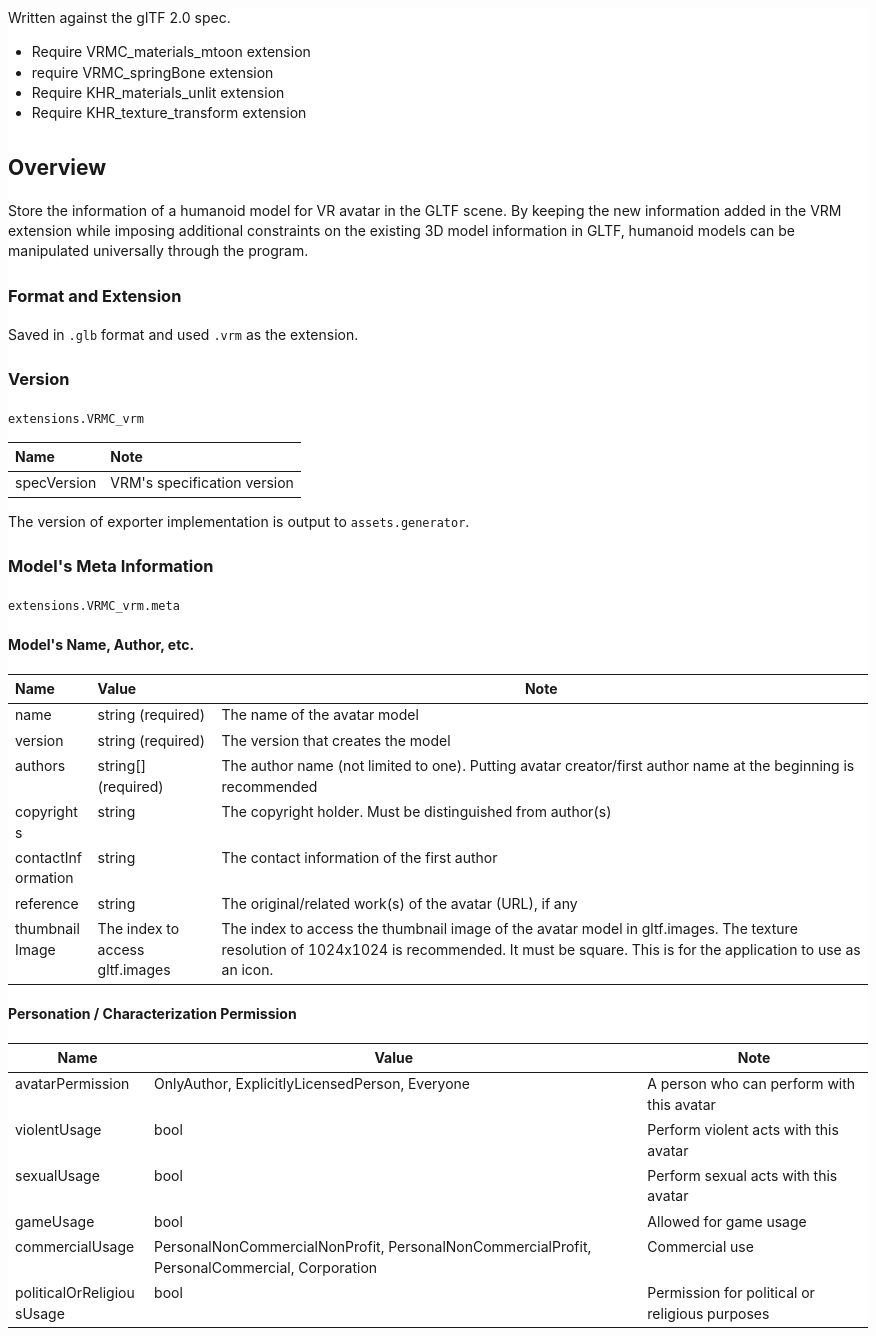 Written against the glTF 2.0 spec.

* Require VRMC_materials_mtoon extension
* require VRMC_springBone extension
* Require KHR_materials_unlit extension
* Require KHR_texture_transform extension

## Overview

Store the information of a humanoid model for VR avatar in the GLTF scene.
By keeping the new information added in the VRM extension while imposing additional constraints on the existing 3D model information in GLTF, humanoid models can be manipulated universally through the program.

### Format and Extension

Saved in `.glb` format and used `.vrm` as the extension.

### Version

`extensions.VRMC_vrm`

| Name        | Note                        |
|:------------|:----------------------------|
| specVersion | VRM's specification version |

The version of exporter implementation is output to `assets.generator`.

### Model's Meta Information

`extensions.VRMC_vrm.meta`

#### Model's Name, Author, etc.

| Name               | Value                           | Note                                                                                                             |
|:-------------------|:--------------------------------|------------------------------------------------------------------------------------------------------------------|
| name               | string (required)               | The name of the avatar model                                                                                     |
| version            | string (required)               | The version that creates the model                                                                               |
| authors            | string[] (required)             | The author name (not limited to one). Putting avatar creator/first author name at the beginning is recommended   |
| copyrights         | string                          | The copyright holder. Must be distinguished from author(s)                                                       |
| contactInformation | string                          | The contact information of the first author                                                                      |
| reference          | string                          | The original/related work(s) of the avatar (URL), if any                                                         |
| thumbnailImage     | The index to access gltf.images | The index to access the thumbnail image of the avatar model in gltf.images. The texture resolution of 1024x1024 is recommended. It must be square. This is for the application to use as an icon. |

#### Personation / Characterization Permission

| Name                             | Value                                          | Note                                                         |
|----------------------------------|------------------------------------------------|--------------------------------------------------------------|
| avatarPermission                 | OnlyAuthor, ExplicitlyLicensedPerson, Everyone | A person who can perform with this avatar                    |
| violentUsage                     | bool                                           | Perform violent acts with this avatar                        |
| sexualUsage                      | bool                                           | Perform sexual acts with this avatar                         |
| gameUsage                        | bool                                           | Allowed for game usage                                       |
| commercialUsage                  | PersonalNonCommercialNonProfit, PersonalNonCommercialProfit, PersonalCommercial, Corporation | Commercial use |
| politicalOrReligiousUsage        | bool                                           | Permission for political or religious purposes               |
